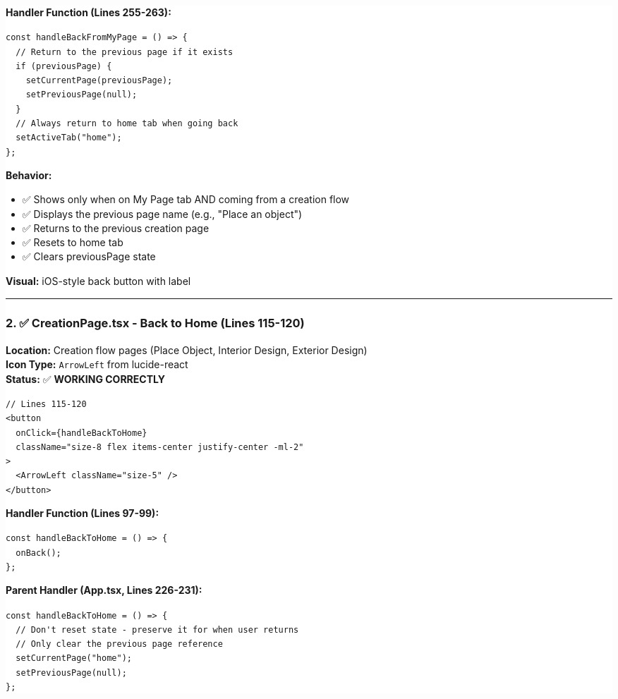 **Handler Function (Lines 255-263):**
```tsx
const handleBackFromMyPage = () => {
  // Return to the previous page if it exists
  if (previousPage) {
    setCurrentPage(previousPage);
    setPreviousPage(null);
  }
  // Always return to home tab when going back
  setActiveTab("home");
};
```

**Behavior:**
- ✅ Shows only when on My Page tab AND coming from a creation flow
- ✅ Displays the previous page name (e.g., "Place an object")
- ✅ Returns to the previous creation page
- ✅ Resets to home tab
- ✅ Clears previousPage state

**Visual:** iOS-style back button with label

---

### 2. ✅ CreationPage.tsx - Back to Home (Lines 115-120)

**Location:** Creation flow pages (Place Object, Interior Design, Exterior Design)  
**Icon Type:** `ArrowLeft` from lucide-react  
**Status:** ✅ **WORKING CORRECTLY**

```tsx
// Lines 115-120
<button 
  onClick={handleBackToHome}
  className="size-8 flex items-center justify-center -ml-2"
>
  <ArrowLeft className="size-5" />
</button>
```

**Handler Function (Lines 97-99):**
```tsx
const handleBackToHome = () => {
  onBack();
};
```

**Parent Handler (App.tsx, Lines 226-231):**
```tsx
const handleBackToHome = () => {
  // Don't reset state - preserve it for when user returns
  // Only clear the previous page reference
  setCurrentPage("home");
  setPreviousPage(null);
};
```
